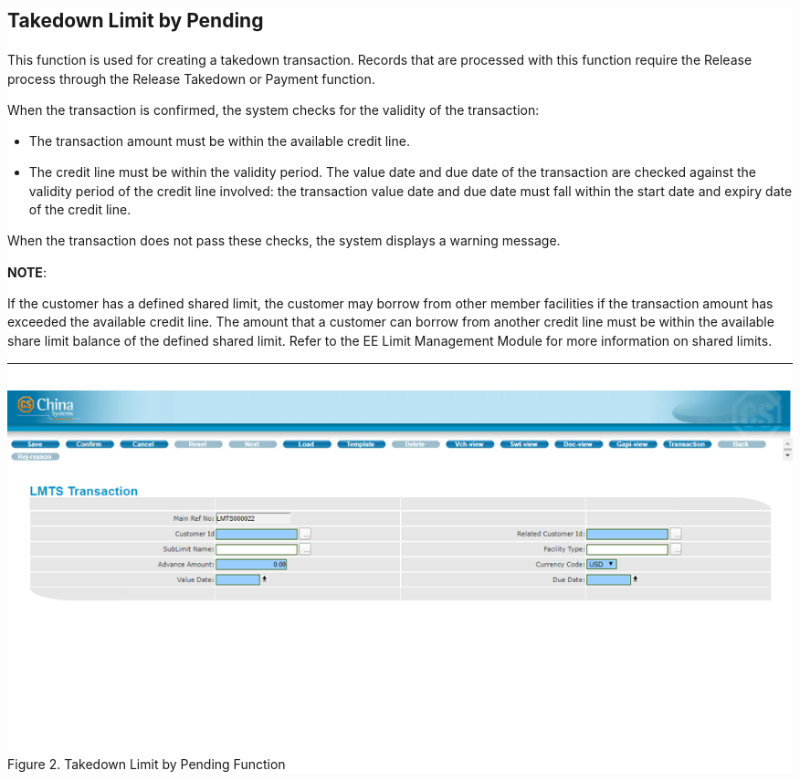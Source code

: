 

Takedown Limit by Pending
-------------------------

This function is used for creating a takedown transaction. Records that
are processed with this function require the Release process through the
Release Takedown or Payment function.

When the transaction is confirmed, the system checks for the validity of
the transaction:

-   The transaction amount must be within the available credit line.

-   The credit line must be within the validity period. The value date
    and due date of the transaction are checked against the validity
    period of the credit line involved: the transaction value date and
    due date must fall within the start date and expiry date of the
    credit line.

When the transaction does not pass these checks, the system displays a
warning message.


__**NOTE**__:

If the customer has a defined shared limit, the customer may borrow from
other member facilities if the transaction amount has exceeded the
available credit line. The amount that a customer can borrow from
another credit line must be within the available share limit balance of
the defined shared limit. Refer to the EE Limit Management Module for
more information on shared limits.

  --------------------------
  ![](./media/image3.jpeg)
  --------------------------
Figure 2. Takedown Limit by Pending Function
